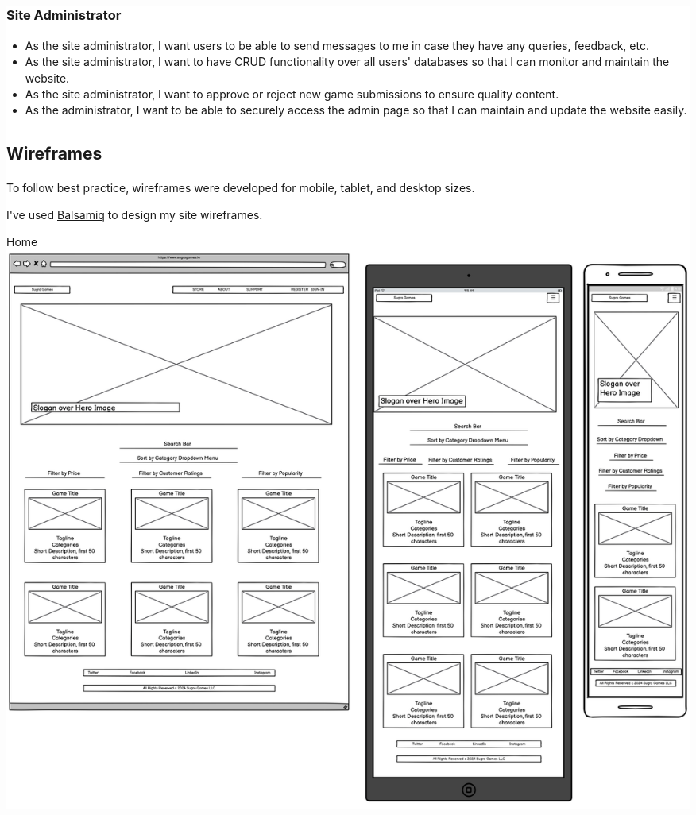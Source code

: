 
### Site Administrator

- As the site administrator, I want users to be able to send messages to me in case they have any queries, feedback, etc.
- As the site administrator, I want to have CRUD functionality over all users' databases so that I can monitor and maintain the website. 
- As the site administrator, I want to approve or reject new game submissions to ensure quality content.
- As the administrator, I want to be able to securely access the admin page so that I can maintain and update the website easily.




## Wireframes

To follow best practice, wireframes were developed for mobile, tablet, and desktop sizes.

I've used [Balsamiq](https://balsamiq.com/wireframes) to design my site wireframes.

Home
  ![wireframe](documentation/wireframes/home-page-logged-out.png)
